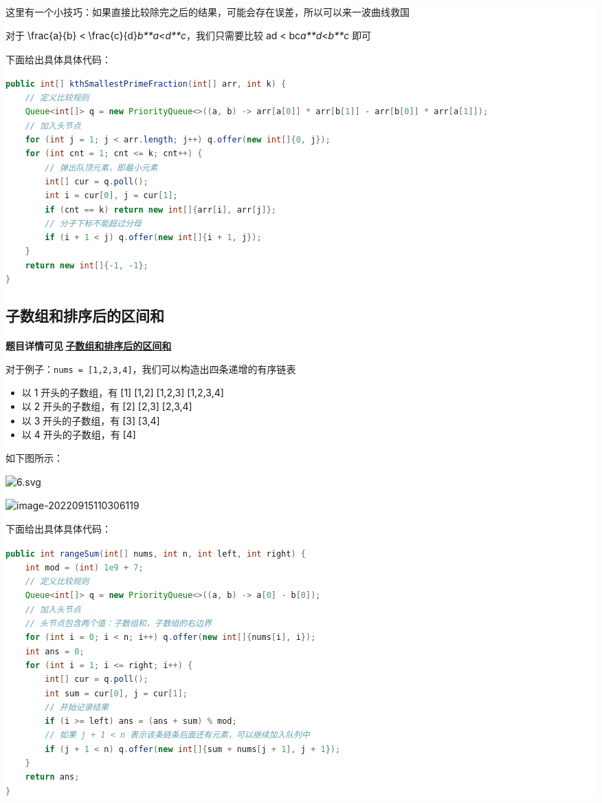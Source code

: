 这里有一个小技巧：如果直接比较除完之后的结果，可能会存在误差，所以可以来一波曲线救国

对于 \frac{a}{b} < \frac{c}{d}*b**a*<*d**c*，我们只需要比较 ad < bc*a**d*<*b**c* 即可

下面给出具体具体代码：

```java
public int[] kthSmallestPrimeFraction(int[] arr, int k) {
    // 定义比较规则
    Queue<int[]> q = new PriorityQueue<>((a, b) -> arr[a[0]] * arr[b[1]] - arr[b[0]] * arr[a[1]]);
    // 加入头节点
    for (int j = 1; j < arr.length; j++) q.offer(new int[]{0, j});
    for (int cnt = 1; cnt <= k; cnt++) {
        // 弹出队顶元素，即最小元素
        int[] cur = q.poll();
        int i = cur[0], j = cur[1];
        if (cnt == k) return new int[]{arr[i], arr[j]};
        // 分子下标不能超过分母
        if (i + 1 < j) q.offer(new int[]{i + 1, j});
    }
    return new int[]{-1, -1};
}
```

## 子数组和排序后的区间和

**题目详情可见 [子数组和排序后的区间和](https://leetcode.cn/problems/range-sum-of-sorted-subarray-sums/)**

对于例子：`nums = [1,2,3,4]`，我们可以构造出四条递增的有序链表

- 以 1 开头的子数组，有 [1] [1,2] [1,2,3] [1,2,3,4]
- 以 2 开头的子数组，有 [2] [2,3] [2,3,4]
- 以 3 开头的子数组，有 [3] [3,4]
- 以 4 开头的子数组，有 [4]

如下图所示：

![6.svg](https://pic.leetcode-cn.com/1655544725-VwlcvW-6.svg)

![image-20220915110306119](https://tva1.sinaimg.cn/large/e6c9d24egy1h6728nlj3fj21h80imac9.jpg)

下面给出具体具体代码：

```java
public int rangeSum(int[] nums, int n, int left, int right) {
    int mod = (int) 1e9 + 7;
    // 定义比较规则
    Queue<int[]> q = new PriorityQueue<>((a, b) -> a[0] - b[0]);
    // 加入头节点
    // 头节点包含两个值：子数组和，子数组的右边界
    for (int i = 0; i < n; i++) q.offer(new int[]{nums[i], i});
    int ans = 0;
    for (int i = 1; i <= right; i++) {
        int[] cur = q.poll();
        int sum = cur[0], j = cur[1];
        // 开始记录结果
        if (i >= left) ans = (ans + sum) % mod;
        // 如果 j + 1 < n 表示该条链条后面还有元素，可以继续加入队列中
        if (j + 1 < n) q.offer(new int[]{sum + nums[j + 1], j + 1});
    }
    return ans;
}
```
